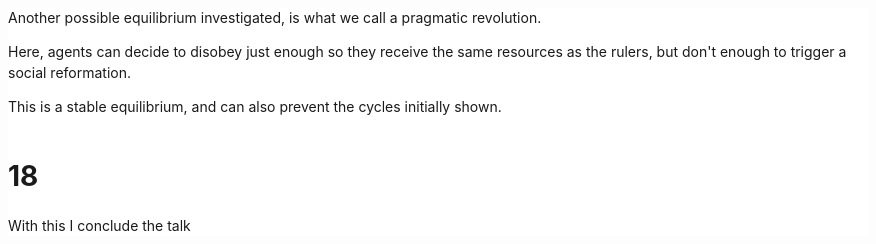 Another possible equilibrium investigated, is what we call a pragmatic
revolution.

Here, agents can decide to disobey just enough so they receive the same
resources as the rulers, but don't enough to trigger a social reformation.

This is a stable equilibrium, and can also prevent the cycles initially shown.


# 18

With this I conclude the talk 






  
  





